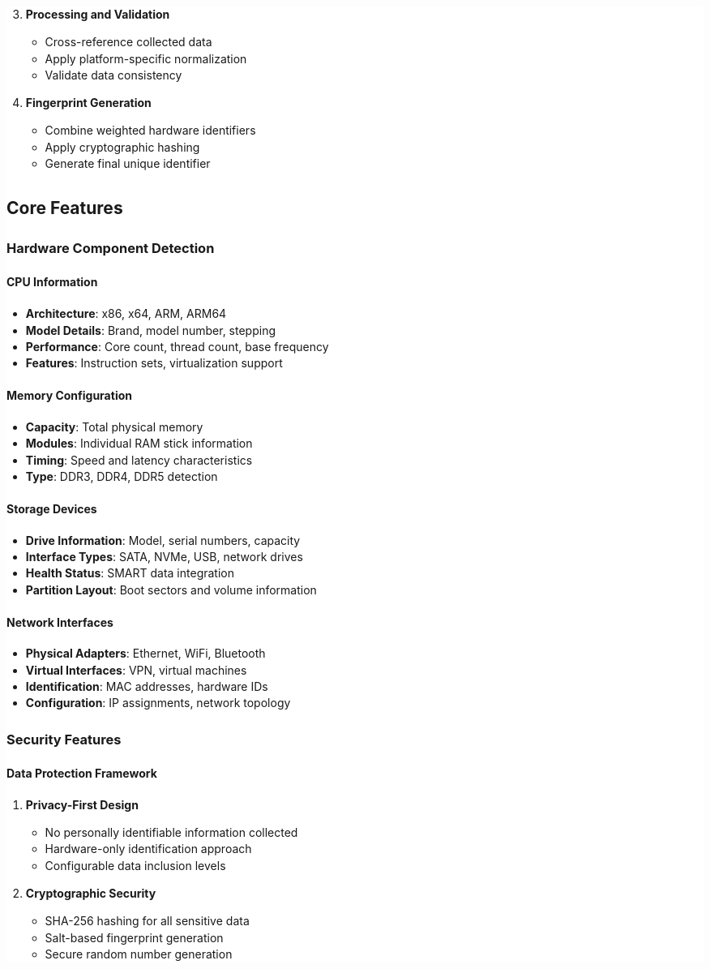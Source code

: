 3. **Processing and Validation**
   - Cross-reference collected data
   - Apply platform-specific normalization
   - Validate data consistency

4. **Fingerprint Generation**
   - Combine weighted hardware identifiers
   - Apply cryptographic hashing
   - Generate final unique identifier

## Core Features

### Hardware Component Detection

#### CPU Information
- **Architecture**: x86, x64, ARM, ARM64
- **Model Details**: Brand, model number, stepping
- **Performance**: Core count, thread count, base frequency
- **Features**: Instruction sets, virtualization support

#### Memory Configuration
- **Capacity**: Total physical memory
- **Modules**: Individual RAM stick information
- **Timing**: Speed and latency characteristics
- **Type**: DDR3, DDR4, DDR5 detection

#### Storage Devices
- **Drive Information**: Model, serial numbers, capacity
- **Interface Types**: SATA, NVMe, USB, network drives
- **Health Status**: SMART data integration
- **Partition Layout**: Boot sectors and volume information

#### Network Interfaces
- **Physical Adapters**: Ethernet, WiFi, Bluetooth
- **Virtual Interfaces**: VPN, virtual machines
- **Identification**: MAC addresses, hardware IDs
- **Configuration**: IP assignments, network topology

### Security Features

#### Data Protection Framework

1. **Privacy-First Design**
   - No personally identifiable information collected
   - Hardware-only identification approach
   - Configurable data inclusion levels

2. **Cryptographic Security**
   - SHA-256 hashing for all sensitive data
   - Salt-based fingerprint generation
   - Secure random number generation
